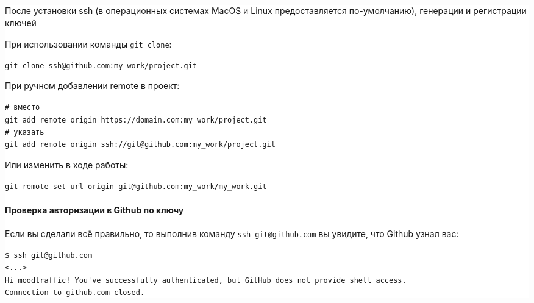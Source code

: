 После установки ssh (в операционных системах MacOS и Linux предоставляется по-умолчанию), генерации и регистрации ключей

При использовании команды `git clone`:
```
git clone ssh@github.com:my_work/project.git
```

При ручном добавлении remote в проект:
```
# вместо
git add remote origin https://domain.com:my_work/project.git
# указать
git add remote origin ssh://git@github.com:my_work/project.git
````

Или изменить в ходе работы:
```
git remote set-url origin git@github.com:my_work/my_work.git
```

#### Проверка авторизации в Github по ключу

Если вы сделали всё правильно, то выполнив команду `ssh git@github.com` вы увидите, что Github узнал вас:

```
$ ssh git@github.com
<...>
Hi moodtraffic! You've successfully authenticated, but GitHub does not provide shell access.
Connection to github.com closed.
```
